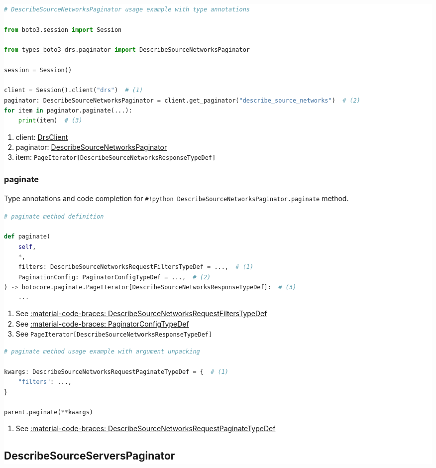 ```python
# DescribeSourceNetworksPaginator usage example with type annotations

from boto3.session import Session

from types_boto3_drs.paginator import DescribeSourceNetworksPaginator

session = Session()

client = Session().client("drs")  # (1)
paginator: DescribeSourceNetworksPaginator = client.get_paginator("describe_source_networks")  # (2)
for item in paginator.paginate(...):
    print(item)  # (3)
```

1. client: [DrsClient](./client.md)
2. paginator: [DescribeSourceNetworksPaginator](./paginators.md#describesourcenetworkspaginator)
3. item: `PageIterator[DescribeSourceNetworksResponseTypeDef]`


### paginate

Type annotations and code completion for `#!python DescribeSourceNetworksPaginator.paginate` method.

```python
# paginate method definition

def paginate(
    self,
    *,
    filters: DescribeSourceNetworksRequestFiltersTypeDef = ...,  # (1)
    PaginationConfig: PaginatorConfigTypeDef = ...,  # (2)
) -> botocore.paginate.PageIterator[DescribeSourceNetworksResponseTypeDef]:  # (3)
    ...
```

1. See [:material-code-braces: DescribeSourceNetworksRequestFiltersTypeDef](./type_defs.md#describesourcenetworksrequestfilterstypedef)
2. See [:material-code-braces: PaginatorConfigTypeDef](./type_defs.md#paginatorconfigtypedef)
3. See `PageIterator[DescribeSourceNetworksResponseTypeDef]`


```python
# paginate method usage example with argument unpacking

kwargs: DescribeSourceNetworksRequestPaginateTypeDef = {  # (1)
    "filters": ...,
}

parent.paginate(**kwargs)
```

1. See [:material-code-braces: DescribeSourceNetworksRequestPaginateTypeDef](./type_defs.md#describesourcenetworksrequestpaginatetypedef)
## DescribeSourceServersPaginator
